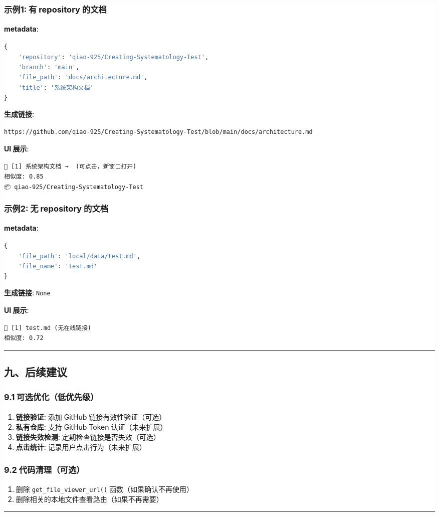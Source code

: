 ### 示例1: 有 repository 的文档

**metadata**:
```python
{
    'repository': 'qiao-925/Creating-Systematology-Test',
    'branch': 'main',
    'file_path': 'docs/architecture.md',
    'title': '系统架构文档'
}
```

**生成链接**:
```
https://github.com/qiao-925/Creating-Systematology-Test/blob/main/docs/architecture.md
```

**UI 展示**:
```
🐙 [1] 系统架构文档 →  (可点击，新窗口打开)
相似度: 0.85
📦 qiao-925/Creating-Systematology-Test
```

### 示例2: 无 repository 的文档

**metadata**:
```python
{
    'file_path': 'local/data/test.md',
    'file_name': 'test.md'
}
```

**生成链接**: `None`

**UI 展示**:
```
📄 [1] test.md (无在线链接)
相似度: 0.72
```

---

## 九、后续建议

### 9.1 可选优化（低优先级）
1. **链接验证**: 添加 GitHub 链接有效性验证（可选）
2. **私有仓库**: 支持 GitHub Token 认证（未来扩展）
3. **链接失效检测**: 定期检查链接是否失效（可选）
4. **点击统计**: 记录用户点击行为（未来扩展）

### 9.2 代码清理（可选）
1. 删除 `get_file_viewer_url()` 函数（如果确认不再使用）
2. 删除相关的本地文件查看路由（如果不再需要）

---